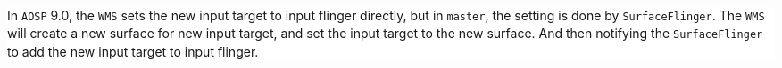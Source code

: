 In `AOSP` 9.0, the `WMS` sets the new input target to input flinger directly, but in `master`, the setting is done by `SurfaceFlinger`. The `WMS` will create a new surface for new input target, and set the input target to the new surface. And then notifying the `SurfaceFlinger` to add the new input target to input flinger.